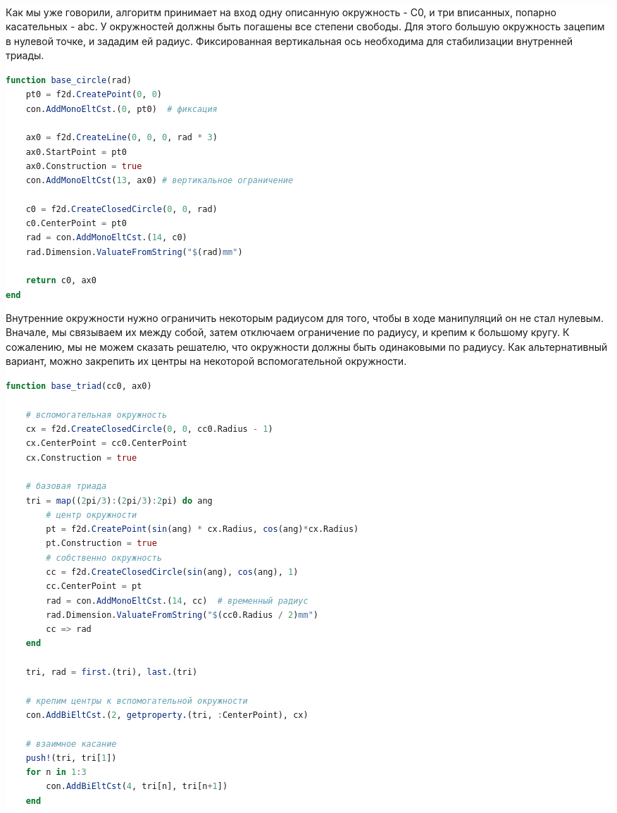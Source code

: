 Как мы уже говорили, алгоритм принимает на вход одну описанную окружность - C0, и три вписанных, попарно 
касательных - abc. У окружностей должны быть погашены все степени свободы. Для этого большую окружность
зацепим в нулевой точке, и зададим ей радиус. Фиксированная вертикальная ось необходима для стабилизации
внутренней триады.

```julia
function base_circle(rad)
    pt0 = f2d.CreatePoint(0, 0)
    con.AddMonoEltCst.(0, pt0)  # фиксация 

    ax0 = f2d.CreateLine(0, 0, 0, rad * 3)
    ax0.StartPoint = pt0
    ax0.Construction = true
    con.AddMonoEltCst(13, ax0) # вертикальное ограничение

    c0 = f2d.CreateClosedCircle(0, 0, rad)
    c0.CenterPoint = pt0
    rad = con.AddMonoEltCst.(14, c0)
    rad.Dimension.ValuateFromString("$(rad)mm")

    return c0, ax0
end
```

Внутренние окружности нужно ограничить некоторым радиусом для того, чтобы в ходе манипуляций он не
стал нулевым. Вначале, мы связываем их между собой, затем отключаем ограничение по радиусу, и крепим
к большому кругу. К сожалению, мы не можем сказать решателю, что окружности должны быть одинаковыми
по радиусу. Как альтернативный вариант, можно закрепить их центры на некоторой вспомогательной окружности. 

```julia
function base_triad(cc0, ax0)
    
    # вспомогательная окружность
    cx = f2d.CreateClosedCircle(0, 0, cc0.Radius - 1)
    cx.CenterPoint = cc0.CenterPoint
    cx.Construction = true

    # базовая триада
    tri = map((2pi/3):(2pi/3):2pi) do ang
        # центр окружности
        pt = f2d.CreatePoint(sin(ang) * cx.Radius, cos(ang)*cx.Radius)
        pt.Construction = true
        # собственно окружность
        cc = f2d.CreateClosedCircle(sin(ang), cos(ang), 1)
        cc.CenterPoint = pt
        rad = con.AddMonoEltCst.(14, cc)  # временный радиус
        rad.Dimension.ValuateFromString("$(cc0.Radius / 2)mm")
        cc => rad
    end
    
    tri, rad = first.(tri), last.(tri)

    # крепим центры к вспомогательной окружности
    con.AddBiEltCst.(2, getproperty.(tri, :CenterPoint), cx) 

    # взаимное касание
    push!(tri, tri[1])
    for n in 1:3
        con.AddBiEltCst(4, tri[n], tri[n+1])
    end
```